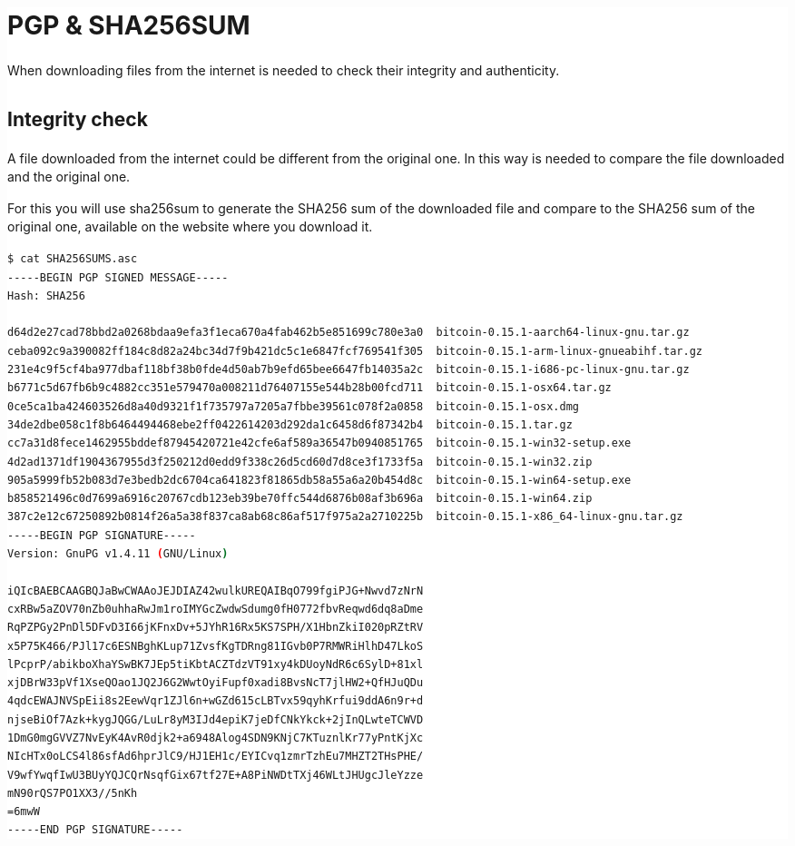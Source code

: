 # PGP & SHA256SUM 

When downloading files from the internet is needed to check their integrity and authenticity. 
  
## Integrity check

A file downloaded from the internet could be different from the original one. In
this way is needed to compare the file downloaded and the original one.

For this you will use sha256sum to generate the SHA256 sum of the downloaded
file and compare to the SHA256 sum of the original one, available on the website
where you download it.


```bash
$ cat SHA256SUMS.asc 
-----BEGIN PGP SIGNED MESSAGE-----
Hash: SHA256

d64d2e27cad78bbd2a0268bdaa9efa3f1eca670a4fab462b5e851699c780e3a0  bitcoin-0.15.1-aarch64-linux-gnu.tar.gz
ceba092c9a390082ff184c8d82a24bc34d7f9b421dc5c1e6847fcf769541f305  bitcoin-0.15.1-arm-linux-gnueabihf.tar.gz
231e4c9f5cf4ba977dbaf118bf38b0fde4d50ab7b9efd65bee6647fb14035a2c  bitcoin-0.15.1-i686-pc-linux-gnu.tar.gz
b6771c5d67fb6b9c4882cc351e579470a008211d76407155e544b28b00fcd711  bitcoin-0.15.1-osx64.tar.gz
0ce5ca1ba424603526d8a40d9321f1f735797a7205a7fbbe39561c078f2a0858  bitcoin-0.15.1-osx.dmg
34de2dbe058c1f8b6464494468ebe2ff0422614203d292da1c6458d6f87342b4  bitcoin-0.15.1.tar.gz
cc7a31d8fece1462955bddef87945420721e42cfe6af589a36547b0940851765  bitcoin-0.15.1-win32-setup.exe
4d2ad1371df1904367955d3f250212d0edd9f338c26d5cd60d7d8ce3f1733f5a  bitcoin-0.15.1-win32.zip
905a5999fb52b083d7e3bedb2dc6704ca641823f81865db58a55a6a20b454d8c  bitcoin-0.15.1-win64-setup.exe
b858521496c0d7699a6916c20767cdb123eb39be70ffc544d6876b08af3b696a  bitcoin-0.15.1-win64.zip
387c2e12c67250892b0814f26a5a38f837ca8ab68c86af517f975a2a2710225b  bitcoin-0.15.1-x86_64-linux-gnu.tar.gz
-----BEGIN PGP SIGNATURE-----
Version: GnuPG v1.4.11 (GNU/Linux)

iQIcBAEBCAAGBQJaBwCWAAoJEJDIAZ42wulkUREQAIBqO799fgiPJG+Nwvd7zNrN
cxRBw5aZOV70nZb0uhhaRwJm1roIMYGcZwdwSdumg0fH0772fbvReqwd6dq8aDme
RqPZPGy2PnDl5DFvD3I66jKFnxDv+5JYhR16Rx5KS7SPH/X1HbnZkiI020pRZtRV
x5P75K466/PJl17c6ESNBghKLup71ZvsfKgTDRng81IGvb0P7RMWRiHlhD47LkoS
lPcprP/abikboXhaYSwBK7JEp5tiKbtACZTdzVT91xy4kDUoyNdR6c6SylD+81xl
xjDBrW33pVf1XseQOao1JQ2J6G2WwtOyiFupf0xadi8BvsNcT7jlHW2+QfHJuQDu
4qdcEWAJNVSpEii8s2EewVqr1ZJl6n+wGZd615cLBTvx59qyhKrfui9ddA6n9r+d
njseBiOf7Azk+kygJQGG/LuLr8yM3IJd4epiK7jeDfCNkYkck+2jInQLwteTCWVD
1DmG0mgGVVZ7NvEyK4AvR0djk2+a6948Alog4SDN9KNjC7KTuznlKr77yPntKjXc
NIcHTx0oLCS4l86sfAd6hprJlC9/HJ1EH1c/EYICvq1zmrTzhEu7MHZT2THsPHE/
V9wfYwqfIwU3BUyYQJCQrNsqfGix67tf27E+A8PiNWDtTXj46WLtJHUgcJleYzze
mN90rQS7PO1XX3//5nKh
=6mwW
-----END PGP SIGNATURE-----
```
